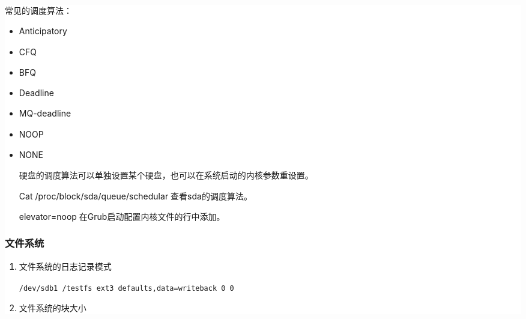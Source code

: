 常见的调度算法：

- Anticipatory

- CFQ

- BFQ

- Deadline

- MQ-deadline

- NOOP

- NONE

  硬盘的调度算法可以单独设置某个硬盘，也可以在系统启动的内核参数重设置。

  Cat /proc/block/sda/queue/schedular 查看sda的调度算法。

  elevator=noop 在Grub启动配置内核文件的行中添加。

### 文件系统

1. 文件系统的日志记录模式

   ```shell
   /dev/sdb1 /testfs ext3 defaults,data=writeback 0 0
   ```

2. 文件系统的块大小

